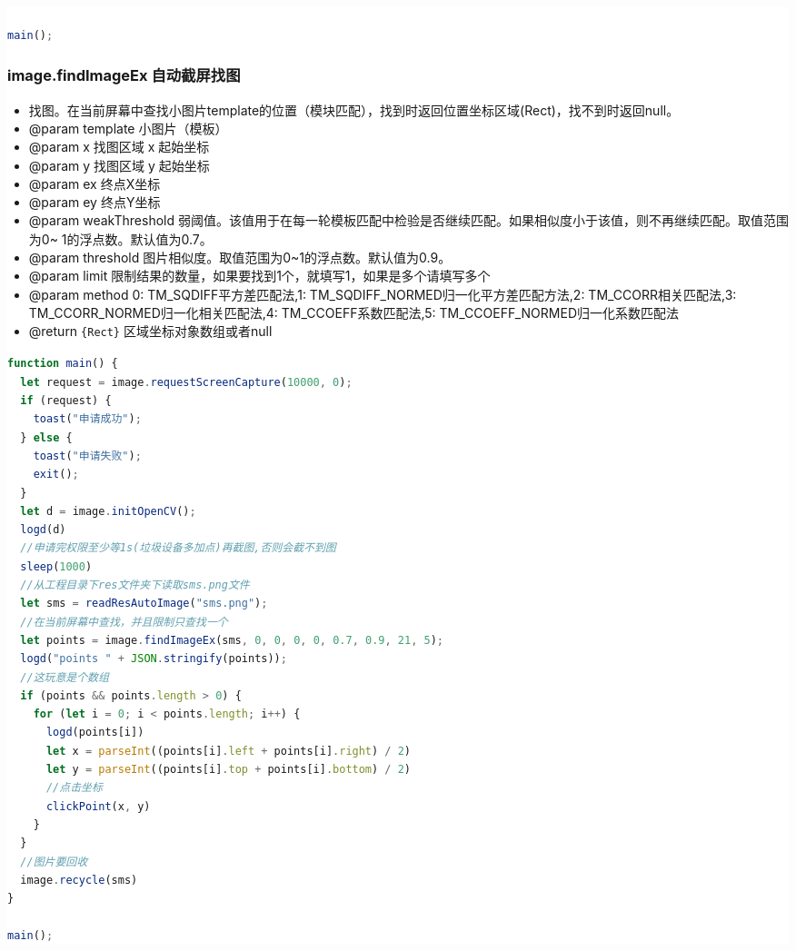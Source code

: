 ```javascript showLineNumbers

main();
```

### image.findImageEx 自动截屏找图

* 找图。在当前屏幕中查找小图片template的位置（模块匹配），找到时返回位置坐标区域(Rect)，找不到时返回null。
* @param template 小图片（模板）
* @param x 找图区域 x 起始坐标
* @param y 找图区域 y 起始坐标
* @param ex 终点X坐标
* @param ey 终点Y坐标
* @param weakThreshold 弱阈值。该值用于在每一轮模板匹配中检验是否继续匹配。如果相似度小于该值，则不再继续匹配。取值范围为0~
  1的浮点数。默认值为0.7。
* @param threshold 图片相似度。取值范围为0~1的浮点数。默认值为0.9。
* @param limit 限制结果的数量，如果要找到1个，就填写1，如果是多个请填写多个
* @param method 0: TM_SQDIFF平方差匹配法,1: TM_SQDIFF_NORMED归一化平方差匹配方法,2: TM_CCORR相关匹配法,3:
  TM_CCORR_NORMED归一化相关匹配法,4:
  TM_CCOEFF系数匹配法,5: TM_CCOEFF_NORMED归一化系数匹配法
* @return `{Rect}` 区域坐标对象数组或者null

```javascript showLineNumbers
function main() {
  let request = image.requestScreenCapture(10000, 0);
  if (request) {
    toast("申请成功");
  } else {
    toast("申请失败");
    exit();
  }
  let d = image.initOpenCV();
  logd(d)
  //申请完权限至少等1s(垃圾设备多加点)再截图,否则会截不到图
  sleep(1000)
  //从工程目录下res文件夹下读取sms.png文件
  let sms = readResAutoImage("sms.png");
  //在当前屏幕中查找，并且限制只查找一个
  let points = image.findImageEx(sms, 0, 0, 0, 0, 0.7, 0.9, 21, 5);
  logd("points " + JSON.stringify(points));
  //这玩意是个数组
  if (points && points.length > 0) {
    for (let i = 0; i < points.length; i++) {
      logd(points[i])
      let x = parseInt((points[i].left + points[i].right) / 2)
      let y = parseInt((points[i].top + points[i].bottom) / 2)
      //点击坐标
      clickPoint(x, y)
    }
  }
  //图片要回收
  image.recycle(sms)
}

main();
```
